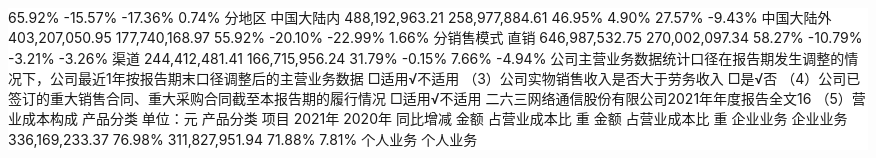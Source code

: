 65.92%
-15.57%
-17.36%
0.74%
分地区
中国大陆内
488,192,963.21
258,977,884.61
46.95%
4.90%
27.57%
-9.43%
中国大陆外
403,207,050.95
177,740,168.97
55.92%
-20.10%
-22.99%
1.66%
分销售模式
直销
646,987,532.75
270,002,097.34
58.27%
-10.79%
-3.21%
-3.26%
渠道
244,412,481.41
166,715,956.24
31.79%
-0.15%
7.66%
-4.94%
公司主营业务数据统计口径在报告期发生调整的情况下，公司最近1年按报告期末口径调整后的主营业务数据
□适用√不适用
（3）公司实物销售收入是否大于劳务收入
□是√否
（4）公司已签订的重大销售合同、重大采购合同截至本报告期的履行情况
□适用√不适用
二六三网络通信股份有限公司2021年年度报告全文16
（5）营业成本构成
产品分类
单位：元
产品分类
项目
2021年
2020年
同比增减
金额
占营业成本比
重
金额
占营业成本比
重
企业业务
企业业务
336,169,233.37
76.98%
311,827,951.94
71.88%
7.81%
个人业务
个人业务